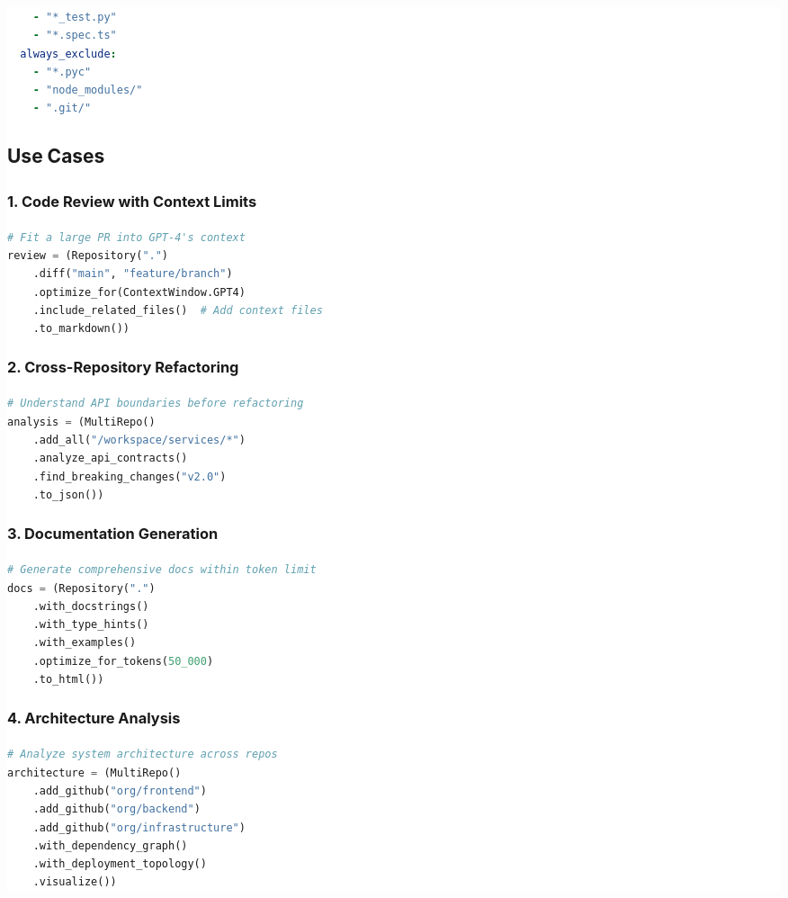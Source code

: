 ```yaml
    - "*_test.py"
    - "*.spec.ts"
  always_exclude:
    - "*.pyc"
    - "node_modules/"
    - ".git/"
```

## Use Cases

### 1. Code Review with Context Limits
```python
# Fit a large PR into GPT-4's context
review = (Repository(".")
    .diff("main", "feature/branch")
    .optimize_for(ContextWindow.GPT4)
    .include_related_files()  # Add context files
    .to_markdown())
```

### 2. Cross-Repository Refactoring
```python
# Understand API boundaries before refactoring
analysis = (MultiRepo()
    .add_all("/workspace/services/*")
    .analyze_api_contracts()
    .find_breaking_changes("v2.0")
    .to_json())
```

### 3. Documentation Generation
```python
# Generate comprehensive docs within token limit
docs = (Repository(".")
    .with_docstrings()
    .with_type_hints()
    .with_examples()
    .optimize_for_tokens(50_000)
    .to_html())
```

### 4. Architecture Analysis
```python
# Analyze system architecture across repos
architecture = (MultiRepo()
    .add_github("org/frontend")
    .add_github("org/backend")
    .add_github("org/infrastructure")
    .with_dependency_graph()
    .with_deployment_topology()
    .visualize())
```
